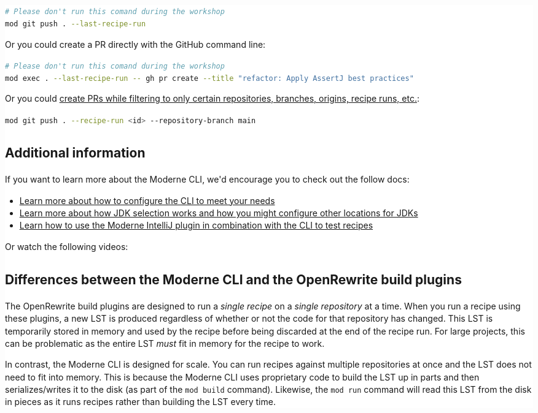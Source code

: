 ```bash
# Please don't run this comand during the workshop
mod git push . --last-recipe-run
```

Or you could create a PR directly with the GitHub command line:

```bash
# Please don't run this comand during the workshop
mod exec . --last-recipe-run -- gh pr create --title "refactor: Apply AssertJ best practices"
```

Or you could [create PRs while filtering to only certain repositories, branches, origins, recipe runs, etc.](../cli-reference.md#mod-git-push):

```bash
mod git push . --recipe-run <id> --repository-branch main
```

## Additional information

If you want to learn more about the Moderne CLI, we'd encourage you to check out the follow docs:

* [Learn more about how to configure the CLI to meet your needs](../how-to-guides/layer-config-cli.md)
* [Learn more about how JDK selection works and how you might configure other locations for JDKs](../how-to-guides/jdk-selection-and-config.md)
* [Learn how to use the Moderne IntelliJ plugin in combination with the CLI to test recipes](../../moderne-ide-integration/how-to-guides/moderne-plugin-install.md)

Or watch the following videos:

<ReactPlayer className="reactPlayer" url='https://www.youtube.com/watch?v=ZHXqYhaB71k' controls="true" />


<ReactPlayer className="reactPlayer" url='https://www.youtube.com/watch?v=zHlVg9H_JRo' controls="true" />


<ReactPlayer className="reactPlayer" url='https://www.youtube.com/watch?v=cs-6FJ_mtro' controls="true" />


## Differences between the Moderne CLI and the OpenRewrite build plugins

The OpenRewrite build plugins are designed to run a _single recipe_ on a _single repository_ at a time. When you run a recipe using these plugins, a new LST is produced regardless of whether or not the code for that repository has changed. This LST is temporarily stored in memory and used by the recipe before being discarded at the end of the recipe run. For large projects, this can be problematic as the entire LST _must_ fit in memory for the recipe to work.

In contrast, the Moderne CLI is designed for scale. You can run recipes against multiple repositories at once and the LST does not need to fit into memory. This is because the Moderne CLI uses proprietary code to build the LST up in parts and then serializes/writes it to the disk (as part of the `mod build` command). Likewise, the `mod run` command will read this LST from the disk in pieces as it runs recipes rather than building the LST every time.
